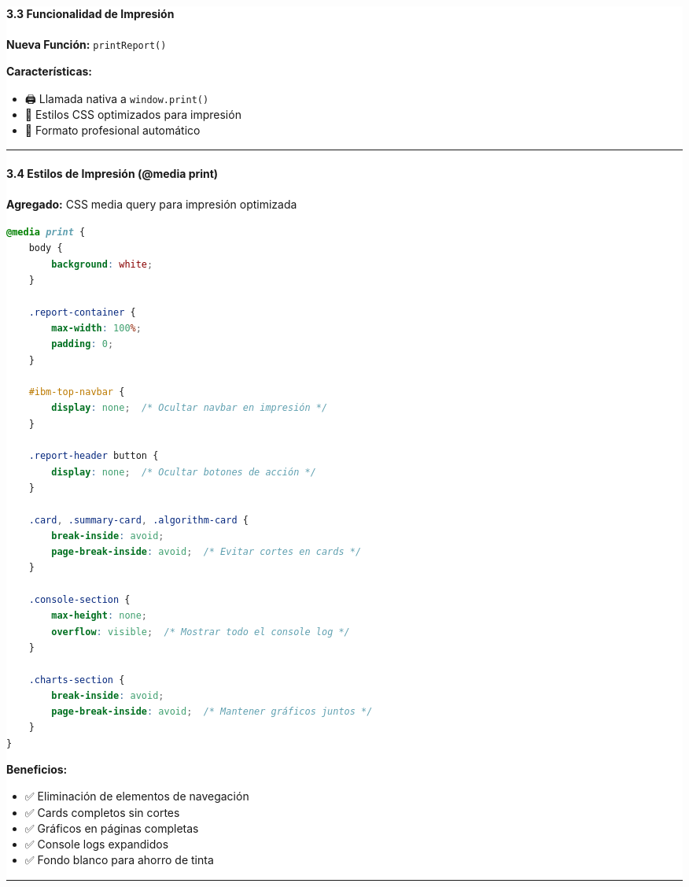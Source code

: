 
#### 3.3 Funcionalidad de Impresión

**Nueva Función:** `printReport()`

**Características:**
- 🖨️ Llamada nativa a `window.print()`
- 🎨 Estilos CSS optimizados para impresión
- 📄 Formato profesional automático

---

#### 3.4 Estilos de Impresión (@media print)

**Agregado:** CSS media query para impresión optimizada

```css
@media print {
    body {
        background: white;
    }
    
    .report-container {
        max-width: 100%;
        padding: 0;
    }
    
    #ibm-top-navbar {
        display: none;  /* Ocultar navbar en impresión */
    }
    
    .report-header button {
        display: none;  /* Ocultar botones de acción */
    }
    
    .card, .summary-card, .algorithm-card {
        break-inside: avoid;
        page-break-inside: avoid;  /* Evitar cortes en cards */
    }
    
    .console-section {
        max-height: none;
        overflow: visible;  /* Mostrar todo el console log */
    }
    
    .charts-section {
        break-inside: avoid;
        page-break-inside: avoid;  /* Mantener gráficos juntos */
    }
}
```

**Beneficios:**
- ✅ Eliminación de elementos de navegación
- ✅ Cards completos sin cortes
- ✅ Gráficos en páginas completas
- ✅ Console logs expandidos
- ✅ Fondo blanco para ahorro de tinta

---